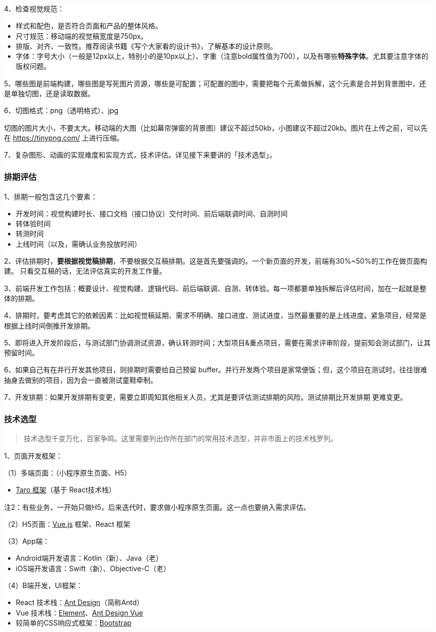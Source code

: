 4、检查视觉规范：

- 样式和配色，是否符合页面和产品的整体风格。
- 尺寸规范：移动端的视觉稿宽度是750px。
- 排版、对齐、一致性。推荐阅读书籍《写个大家看的设计书》，了解基本的设计原则。
- 字体：字号大小（一般是12px以上，特别小的是10px以上）、字重（注意bold属性值为700），以及有哪些**特殊字体**。尤其要注意字体的版权问题。

5、哪些图是前端构建，哪些图是写死图片资源，哪些是可配置；可配置的图中，需要把每个元素做拆解，这个元素是合并到背景图中，还是单独切图，还是读取数据。

6、切图格式：png（透明格式）、jpg

切图的图片大小，不要太大。移动端的大图（比如幕帘弹窗的背景图）建议不超过50kb，小图建议不超过20kb。图片在上传之前，可以先在 https://tinypng.com/  上进行压缩。

7、复杂图形、动画的实现难度和实现方式，技术评估。详见接下来要讲的「技术选型」。

### 排期评估

1、排期一般包含这几个要素：

- 开发时间：视觉构建时长、接口文档（接口协议）交付时间、前后端联调时间、自测时间
- 转体验时间
- 转测时间
- 上线时间（以及，需确认业务投放时间）

2、评估排期时，**要根据视觉稿排期**，不要根据交互稿排期。这是首先要强调的。一个新页面的开发，前端有30%~50%的工作在做页面构建。 只看交互稿的话，无法评估真实的开发工作量。

3、前端开发工作包括：概要设计、视觉构建、逻辑代码、前后端联调、自测、转体验。每一项都要单独拆解后评估时间，加在一起就是整体的排期。

4、排期时，要考虑其它的依赖因素：比如视觉稿延期、需求不明确、接口进度、测试进度，当然最重要的是上线进度。紧急项目，经常是根据上线时间倒推开发排期。

5、即将进入开发阶段后，与测试部门协调测试资源，确认转测时间；大型项目&重点项目，需要在需求评审阶段，提前知会测试部门，让其预留时间。

6、如果自己有在并行开发其他项目，则排期时需要给自己预留 buffer。并行开发两个项目是家常便饭；但，这个项目在测试时，往往很难抽身去做别的项目，因为会一直被测试童鞋牵制。

7、开发排期：如果开发排期有变更，需要立即周知其他相关人员，尤其是要评估测试排期的风险。测试排期比开发排期 更难变更。

### 技术选型

> 技术选型千变万化，百家争鸣。这里需要列出你所在部门的常用技术选型，并非市面上的技术栈罗列。

1、页面开发框架：

（1）多端页面：（小程序原生页面、H5）

- [Taro 框架](https://taro-docs.jd.com/)（基于 React技术栈）

注2：有些业务，一开始只做H5，后来迭代时，要求做小程序原生页面。这一点也要纳入需求评估。

（2）H5页面：[Vue.js](https://v3.cn.vuejs.org/guide/introduction.html) 框架、React 框架

（3）App端：

- Android端开发语言：Kotlin（新）、Java（老）
- iOS端开发语言：Swift（新）、Objective-C（老）

（4）B端开发，UI框架：

- React 技术栈：[Ant Design](https://ant.design/index-cn)（简称Antd）
- Vue 技术栈：[Element](https://element.eleme.cn/#/zh-CN)、[Ant Design Vue](https://antdv.com/components/overview-cn)
- 较简单的CSS响应式框架：[Bootstrap](https://www.bootcss.com/)
